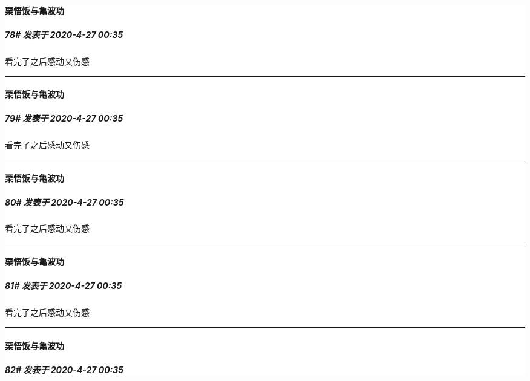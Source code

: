 ####  栗悟饭与亀波功  
##### 78#       发表于 2020-4-27 00:35




看完了之后感动又伤感







-----

####  栗悟饭与亀波功  
##### 79#       发表于 2020-4-27 00:35




看完了之后感动又伤感







-----

####  栗悟饭与亀波功  
##### 80#       发表于 2020-4-27 00:35




看完了之后感动又伤感







-----

####  栗悟饭与亀波功  
##### 81#       发表于 2020-4-27 00:35




看完了之后感动又伤感







-----

####  栗悟饭与亀波功  
##### 82#       发表于 2020-4-27 00:35



